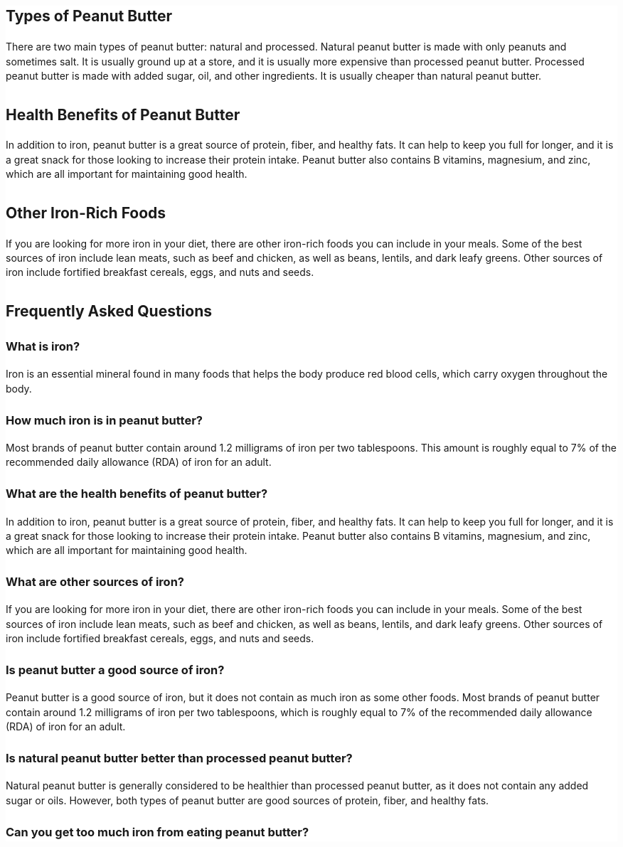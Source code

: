 <h2>Types of Peanut Butter</h2>

There are two main types of peanut butter: natural and processed. Natural peanut butter is made with only peanuts and sometimes salt. It is usually ground up at a store, and it is usually more expensive than processed peanut butter. Processed peanut butter is made with added sugar, oil, and other ingredients. It is usually cheaper than natural peanut butter. 

<h2>Health Benefits of Peanut Butter</h2>

In addition to iron, peanut butter is a great source of protein, fiber, and healthy fats. It can help to keep you full for longer, and it is a great snack for those looking to increase their protein intake. Peanut butter also contains B vitamins, magnesium, and zinc, which are all important for maintaining good health. 

<h2>Other Iron-Rich Foods</h2>

If you are looking for more iron in your diet, there are other iron-rich foods you can include in your meals. Some of the best sources of iron include lean meats, such as beef and chicken, as well as beans, lentils, and dark leafy greens. Other sources of iron include fortified breakfast cereals, eggs, and nuts and seeds. 

<h2>Frequently Asked Questions</h2>

<h3>What is iron?</h3>

Iron is an essential mineral found in many foods that helps the body produce red blood cells, which carry oxygen throughout the body. 

<h3>How much iron is in peanut butter?</h3>

Most brands of peanut butter contain around 1.2 milligrams of iron per two tablespoons. This amount is roughly equal to 7% of the recommended daily allowance (RDA) of iron for an adult. 

<h3>What are the health benefits of peanut butter?</h3>

In addition to iron, peanut butter is a great source of protein, fiber, and healthy fats. It can help to keep you full for longer, and it is a great snack for those looking to increase their protein intake. Peanut butter also contains B vitamins, magnesium, and zinc, which are all important for maintaining good health. 

<h3>What are other sources of iron?</h3>

If you are looking for more iron in your diet, there are other iron-rich foods you can include in your meals. Some of the best sources of iron include lean meats, such as beef and chicken, as well as beans, lentils, and dark leafy greens. Other sources of iron include fortified breakfast cereals, eggs, and nuts and seeds. 

<h3>Is peanut butter a good source of iron?</h3>

Peanut butter is a good source of iron, but it does not contain as much iron as some other foods. Most brands of peanut butter contain around 1.2 milligrams of iron per two tablespoons, which is roughly equal to 7% of the recommended daily allowance (RDA) of iron for an adult. 

<h3>Is natural peanut butter better than processed peanut butter?</h3>

Natural peanut butter is generally considered to be healthier than processed peanut butter, as it does not contain any added sugar or oils. However, both types of peanut butter are good sources of protein, fiber, and healthy fats. 

<h3>Can you get too much iron from eating peanut butter?</h3>
